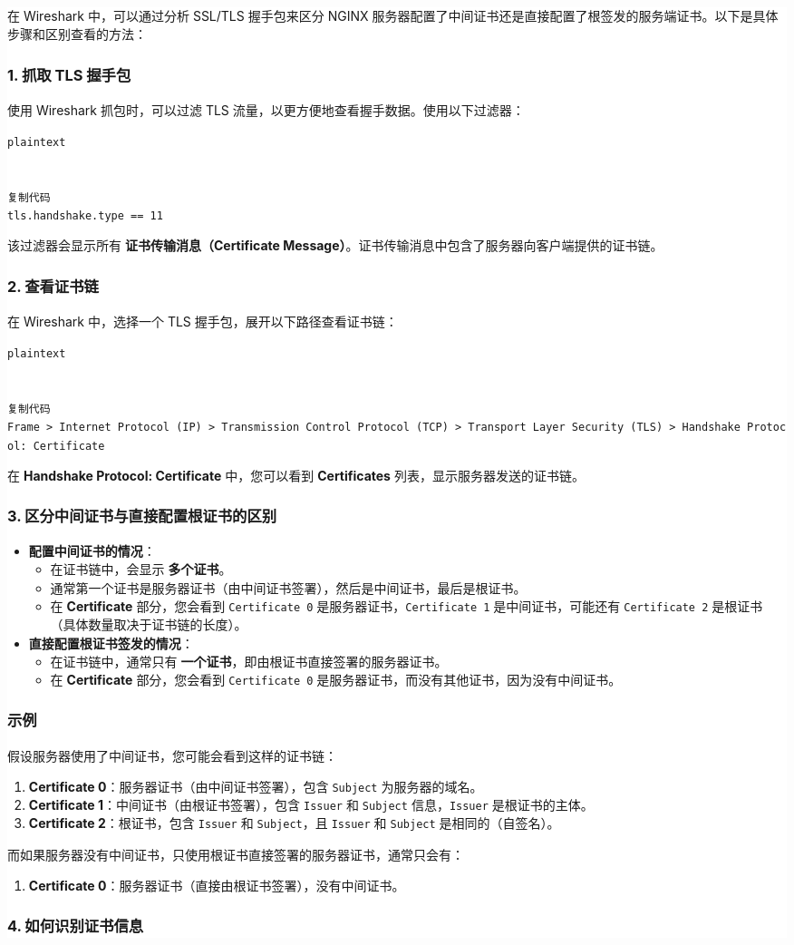 在 Wireshark 中，可以通过分析 SSL/TLS 握手包来区分 NGINX 服务器配置了中间证书还是直接配置了根签发的服务端证书。以下是具体步骤和区别查看的方法：

### 1. 抓取 TLS 握手包

使用 Wireshark 抓包时，可以过滤 TLS 流量，以更方便地查看握手数据。使用以下过滤器：

```
plaintext


复制代码
tls.handshake.type == 11
```

该过滤器会显示所有 **证书传输消息（Certificate Message）**。证书传输消息中包含了服务器向客户端提供的证书链。

### 2. 查看证书链

在 Wireshark 中，选择一个 TLS 握手包，展开以下路径查看证书链：

```
plaintext


复制代码
Frame > Internet Protocol (IP) > Transmission Control Protocol (TCP) > Transport Layer Security (TLS) > Handshake Protocol: Certificate
```

在 **Handshake Protocol: Certificate** 中，您可以看到 **Certificates** 列表，显示服务器发送的证书链。

### 3. 区分中间证书与直接配置根证书的区别

- **配置中间证书的情况**：
  - 在证书链中，会显示 **多个证书**。
  - 通常第一个证书是服务器证书（由中间证书签署），然后是中间证书，最后是根证书。
  - 在 **Certificate** 部分，您会看到 `Certificate 0` 是服务器证书，`Certificate 1` 是中间证书，可能还有 `Certificate 2` 是根证书（具体数量取决于证书链的长度）。
- **直接配置根证书签发的情况**：
  - 在证书链中，通常只有 **一个证书**，即由根证书直接签署的服务器证书。
  - 在 **Certificate** 部分，您会看到 `Certificate 0` 是服务器证书，而没有其他证书，因为没有中间证书。

### 示例

假设服务器使用了中间证书，您可能会看到这样的证书链：

1. **Certificate 0**：服务器证书（由中间证书签署），包含 `Subject` 为服务器的域名。
2. **Certificate 1**：中间证书（由根证书签署），包含 `Issuer` 和 `Subject` 信息，`Issuer` 是根证书的主体。
3. **Certificate 2**：根证书，包含 `Issuer` 和 `Subject`，且 `Issuer` 和 `Subject` 是相同的（自签名）。

而如果服务器没有中间证书，只使用根证书直接签署的服务器证书，通常只会有：

1. **Certificate 0**：服务器证书（直接由根证书签署），没有中间证书。

### 4. 如何识别证书信息
